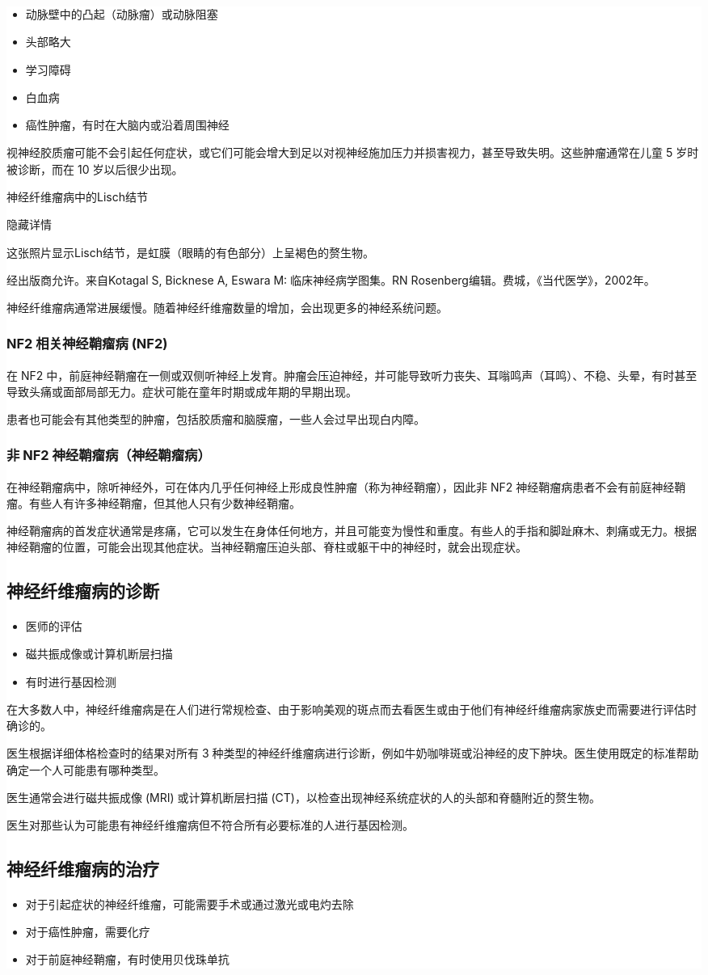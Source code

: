 - 动脉壁中的凸起（动脉瘤）或动脉阻塞

- 头部略大

- 学习障碍

- 白血病

- 癌性肿瘤，有时在大脑内或沿着周围神经


视神经胶质瘤可能不会引起任何症状，或它们可能会增大到足以对视神经施加压力并损害视力，甚至导致失明。这些肿瘤通常在儿童 5 岁时被诊断，而在 10 岁以后很少出现。

神经纤维瘤病中的Lisch结节



隐藏详情

这张照片显示Lisch结节，是虹膜（眼睛的有色部分）上呈褐色的赘生物。

经出版商允许。来自Kotagal S, Bicknese A, Eswara M: 临床神经病学图集。RN Rosenberg编辑。费城，《当代医学》，2002年。

神经纤维瘤病通常进展缓慢。随着神经纤维瘤数量的增加，会出现更多的神经系统问题。

### NF2 相关神经鞘瘤病 (NF2)

在 NF2 中，前庭神经鞘瘤在一侧或双侧听神经上发育。肿瘤会压迫神经，并可能导致听力丧失、耳嗡鸣声（耳鸣）、不稳、头晕，有时甚至导致头痛或面部局部无力。症状可能在童年时期或成年期的早期出现。

患者也可能会有其他类型的肿瘤，包括胶质瘤和脑膜瘤，一些人会过早出现白内障。

### 非 NF2 神经鞘瘤病（神经鞘瘤病）

在神经鞘瘤病中，除听神经外，可在体内几乎任何神经上形成良性肿瘤（称为神经鞘瘤），因此非 NF2 神经鞘瘤病患者不会有前庭神经鞘瘤。有些人有许多神经鞘瘤，但其他人只有少数神经鞘瘤。

神经鞘瘤病的首发症状通常是疼痛，它可以发生在身体任何地方，并且可能变为慢性和重度。有些人的手指和脚趾麻木、刺痛或无力。根据神经鞘瘤的位置，可能会出现其他症状。当神经鞘瘤压迫头部、脊柱或躯干中的神经时，就会出现症状。

## 神经纤维瘤病的诊断

- 医师的评估

- 磁共振成像或计算机断层扫描

- 有时进行基因检测


在大多数人中，神经纤维瘤病是在人们进行常规检查、由于影响美观的斑点而去看医生或由于他们有神经纤维瘤病家族史而需要进行评估时确诊的。

医生根据详细体格检查时的结果对所有 3 种类型的神经纤维瘤病进行诊断，例如牛奶咖啡斑或沿神经的皮下肿块。医生使用既定的标准帮助确定一个人可能患有哪种类型。

医生通常会进行磁共振成像 (MRI) 或计算机断层扫描 (CT)，以检查出现神经系统症状的人的头部和脊髓附近的赘生物。

医生对那些认为可能患有神经纤维瘤病但不符合所有必要标准的人进行基因检测。

## 神经纤维瘤病的治疗

- 对于引起症状的神经纤维瘤，可能需要手术或通过激光或电灼去除

- 对于癌性肿瘤，需要化疗

- 对于前庭神经鞘瘤，有时使用贝伐珠单抗
